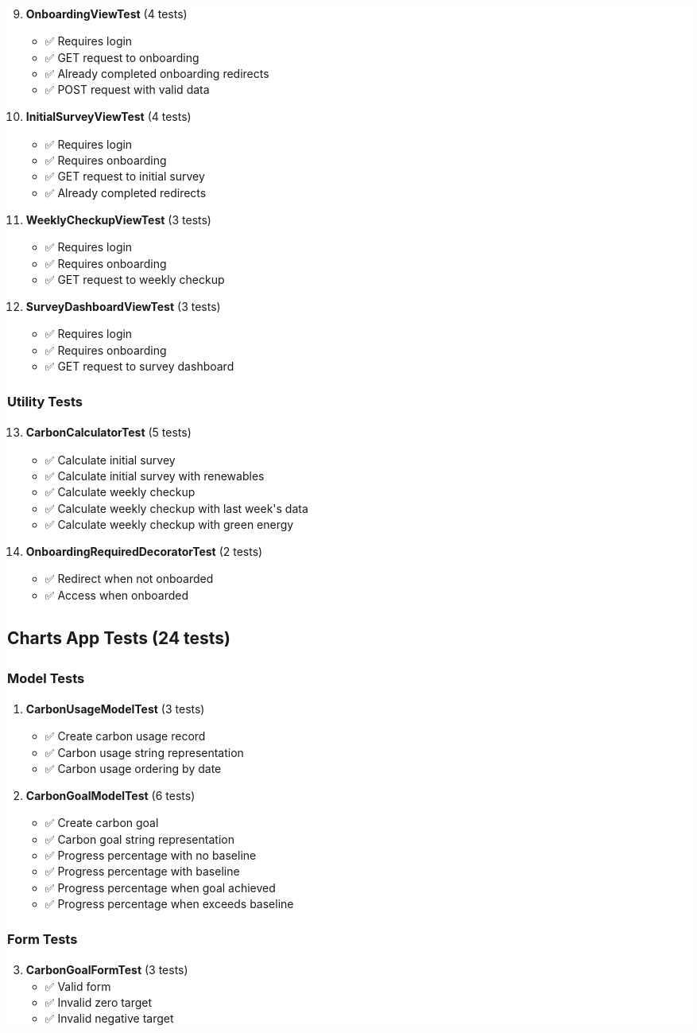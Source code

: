 9. **OnboardingViewTest** (4 tests)
   - ✅ Requires login
   - ✅ GET request to onboarding
   - ✅ Already completed onboarding redirects
   - ✅ POST request with valid data

10. **InitialSurveyViewTest** (4 tests)
    - ✅ Requires login
    - ✅ Requires onboarding
    - ✅ GET request to initial survey
    - ✅ Already completed redirects

11. **WeeklyCheckupViewTest** (3 tests)
    - ✅ Requires login
    - ✅ Requires onboarding
    - ✅ GET request to weekly checkup

12. **SurveyDashboardViewTest** (3 tests)
    - ✅ Requires login
    - ✅ Requires onboarding
    - ✅ GET request to survey dashboard

### Utility Tests
13. **CarbonCalculatorTest** (5 tests)
    - ✅ Calculate initial survey
    - ✅ Calculate initial survey with renewables
    - ✅ Calculate weekly checkup
    - ✅ Calculate weekly checkup with last week's data
    - ✅ Calculate weekly checkup with green energy

14. **OnboardingRequiredDecoratorTest** (2 tests)
    - ✅ Redirect when not onboarded
    - ✅ Access when onboarded

## Charts App Tests (24 tests)

### Model Tests
1. **CarbonUsageModelTest** (3 tests)
   - ✅ Create carbon usage record
   - ✅ Carbon usage string representation
   - ✅ Carbon usage ordering by date

2. **CarbonGoalModelTest** (6 tests)
   - ✅ Create carbon goal
   - ✅ Carbon goal string representation
   - ✅ Progress percentage with no baseline
   - ✅ Progress percentage with baseline
   - ✅ Progress percentage when goal achieved
   - ✅ Progress percentage when exceeds baseline

### Form Tests
3. **CarbonGoalFormTest** (3 tests)
   - ✅ Valid form
   - ✅ Invalid zero target
   - ✅ Invalid negative target
